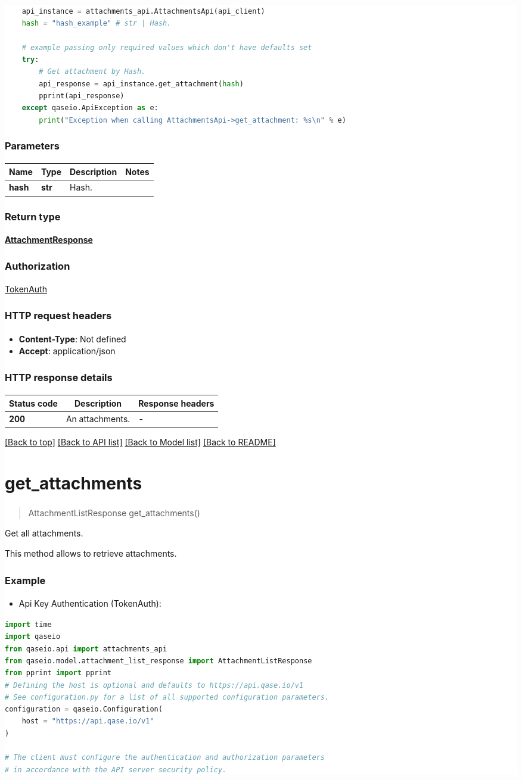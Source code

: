 ```python
    api_instance = attachments_api.AttachmentsApi(api_client)
    hash = "hash_example" # str | Hash.

    # example passing only required values which don't have defaults set
    try:
        # Get attachment by Hash.
        api_response = api_instance.get_attachment(hash)
        pprint(api_response)
    except qaseio.ApiException as e:
        print("Exception when calling AttachmentsApi->get_attachment: %s\n" % e)
```


### Parameters

Name | Type | Description  | Notes
------------- | ------------- | ------------- | -------------
 **hash** | **str**| Hash. |

### Return type

[**AttachmentResponse**](AttachmentResponse.md)

### Authorization

[TokenAuth](../README.md#TokenAuth)

### HTTP request headers

 - **Content-Type**: Not defined
 - **Accept**: application/json


### HTTP response details
| Status code | Description | Response headers |
|-------------|-------------|------------------|
**200** | An attachments. |  -  |

[[Back to top]](#) [[Back to API list]](../README.md#documentation-for-api-endpoints) [[Back to Model list]](../README.md#documentation-for-models) [[Back to README]](../README.md)

# **get_attachments**
> AttachmentListResponse get_attachments()

Get all attachments.

This method allows to retrieve attachments. 

### Example

* Api Key Authentication (TokenAuth):
```python
import time
import qaseio
from qaseio.api import attachments_api
from qaseio.model.attachment_list_response import AttachmentListResponse
from pprint import pprint
# Defining the host is optional and defaults to https://api.qase.io/v1
# See configuration.py for a list of all supported configuration parameters.
configuration = qaseio.Configuration(
    host = "https://api.qase.io/v1"
)

# The client must configure the authentication and authorization parameters
# in accordance with the API server security policy.
```
